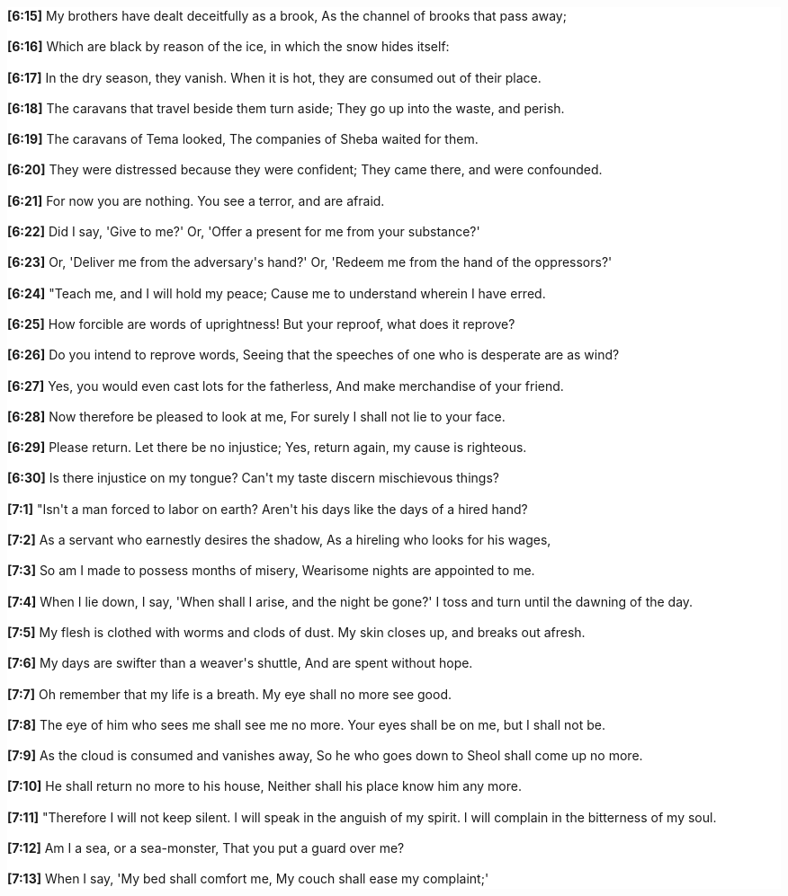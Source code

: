 **[6:15]** My brothers have dealt deceitfully as a brook, As the channel of brooks that pass away;

**[6:16]** Which are black by reason of the ice, in which the snow hides itself:

**[6:17]** In the dry season, they vanish. When it is hot, they are consumed out of their place.

**[6:18]** The caravans that travel beside them turn aside; They go up into the waste, and perish.

**[6:19]** The caravans of Tema looked, The companies of Sheba waited for them.

**[6:20]** They were distressed because they were confident; They came there, and were confounded.

**[6:21]** For now you are nothing. You see a terror, and are afraid.

**[6:22]** Did I say, 'Give to me?' Or, 'Offer a present for me from your substance?'

**[6:23]** Or, 'Deliver me from the adversary's hand?' Or, 'Redeem me from the hand of the oppressors?'

**[6:24]** "Teach me, and I will hold my peace; Cause me to understand wherein I have erred.

**[6:25]** How forcible are words of uprightness! But your reproof, what does it reprove?

**[6:26]** Do you intend to reprove words, Seeing that the speeches of one who is desperate are as wind?

**[6:27]** Yes, you would even cast lots for the fatherless, And make merchandise of your friend.

**[6:28]** Now therefore be pleased to look at me, For surely I shall not lie to your face.

**[6:29]** Please return. Let there be no injustice; Yes, return again, my cause is righteous.

**[6:30]** Is there injustice on my tongue? Can't my taste discern mischievous things?

**[7:1]** "Isn't a man forced to labor on earth? Aren't his days like the days of a hired hand?

**[7:2]** As a servant who earnestly desires the shadow, As a hireling who looks for his wages,

**[7:3]** So am I made to possess months of misery, Wearisome nights are appointed to me.

**[7:4]** When I lie down, I say, 'When shall I arise, and the night be gone?' I toss and turn until the dawning of the day.

**[7:5]** My flesh is clothed with worms and clods of dust. My skin closes up, and breaks out afresh.

**[7:6]** My days are swifter than a weaver's shuttle, And are spent without hope.

**[7:7]** Oh remember that my life is a breath. My eye shall no more see good.

**[7:8]** The eye of him who sees me shall see me no more. Your eyes shall be on me, but I shall not be.

**[7:9]** As the cloud is consumed and vanishes away, So he who goes down to Sheol shall come up no more.

**[7:10]** He shall return no more to his house, Neither shall his place know him any more.

**[7:11]** "Therefore I will not keep silent. I will speak in the anguish of my spirit. I will complain in the bitterness of my soul.

**[7:12]** Am I a sea, or a sea-monster, That you put a guard over me?

**[7:13]** When I say, 'My bed shall comfort me, My couch shall ease my complaint;'
